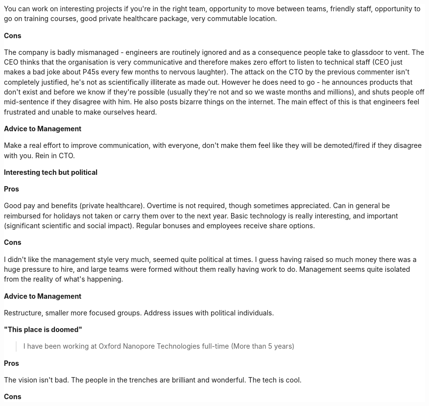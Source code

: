 You can work on interesting projects if you're in the right team, opportunity
to move between teams, friendly staff, opportunity to go on training courses,
good private healthcare package, very commutable location.

**Cons**

The company is badly mismanaged - engineers are routinely ignored and as a
consequence people take to glassdoor to vent. The CEO thinks that the
organisation is very communicative and therefore makes zero effort to listen
to technical staff (CEO just makes a bad joke about P45s every few months to
nervous laughter). The attack on the CTO by the previous commenter isn't
completely justified, he's not as scientifically illiterate as made out.
However he does need to go - he announces products that don't exist and before
we know if they're possible (usually they're not and so we waste months and
millions), and shuts people off mid-sentence if they disagree with him. He
also posts bizarre things on the internet. The main effect of this is that
engineers feel frustrated and unable to make ourselves heard.

**Advice to Management**

Make a real effort to improve communication, with everyone, don't make them
feel like they will be demoted/fired if they disagree with you. Rein in CTO.

**Interesting tech but political**

>

**Pros**

Good pay and benefits (private healthcare). Overtime is not required, though
sometimes appreciated. Can in general be reimbursed for holidays not taken or
carry them over to the next year. Basic technology is really interesting, and
important (significant scientific and social impact). Regular bonuses and
employees receive share options.

**Cons**

I didn't like the management style very much, seemed quite political at times.
I guess having raised so much money there was a huge pressure to hire, and
large teams were formed without them really having work to do. Management
seems quite isolated from the reality of what's happening.

**Advice to Management**

Restructure, smaller more focused groups. Address issues with political
individuals.

**"This place is doomed"**

> I have been working at Oxford Nanopore Technologies full-time (More than 5
years)

**Pros**

The vision isn't bad. The people in the trenches are brilliant and wonderful.
The tech is cool.

**Cons**
